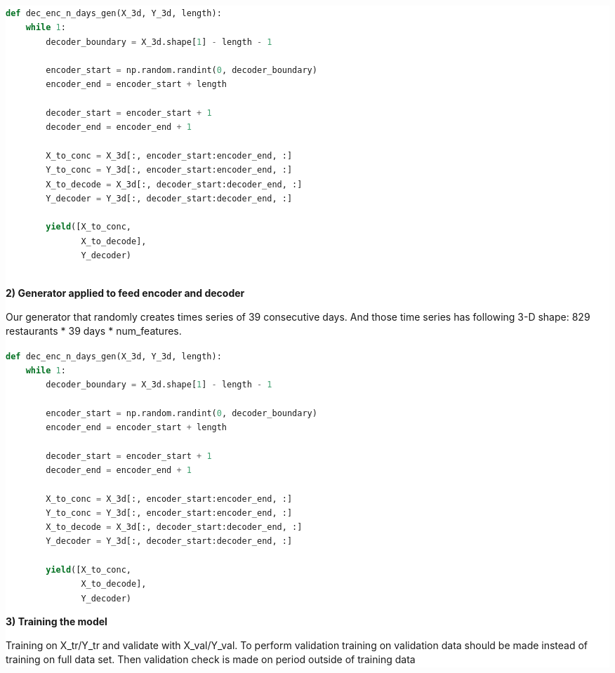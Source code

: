 ```python
def dec_enc_n_days_gen(X_3d, Y_3d, length):
    while 1:
        decoder_boundary = X_3d.shape[1] - length - 1
        
        encoder_start = np.random.randint(0, decoder_boundary)
        encoder_end = encoder_start + length
        
        decoder_start = encoder_start + 1
        decoder_end = encoder_end + 1
        
        X_to_conc = X_3d[:, encoder_start:encoder_end, :]
        Y_to_conc = Y_3d[:, encoder_start:encoder_end, :]
        X_to_decode = X_3d[:, decoder_start:decoder_end, :]
        Y_decoder = Y_3d[:, decoder_start:decoder_end, :]
        
        yield([X_to_conc,
               X_to_decode],
               Y_decoder)
 

```

**2) Generator applied to feed encoder and decoder**

Our  generator that randomly creates times series of 39 consecutive days. And those time series has following 3-D shape: 829 restaurants * 39 days * num_features.

```python
def dec_enc_n_days_gen(X_3d, Y_3d, length):
    while 1:
        decoder_boundary = X_3d.shape[1] - length - 1
        
        encoder_start = np.random.randint(0, decoder_boundary)
        encoder_end = encoder_start + length
        
        decoder_start = encoder_start + 1
        decoder_end = encoder_end + 1
        
        X_to_conc = X_3d[:, encoder_start:encoder_end, :]
        Y_to_conc = Y_3d[:, encoder_start:encoder_end, :]
        X_to_decode = X_3d[:, decoder_start:decoder_end, :]
        Y_decoder = Y_3d[:, decoder_start:decoder_end, :]
        
        yield([X_to_conc,
               X_to_decode],
               Y_decoder)
```



**3) Training the model**

Training on X_tr/Y_tr and validate with X_val/Y_val. To perform validation training on validation data should be made instead of training on full data set. Then validation check is made on period outside of training data
